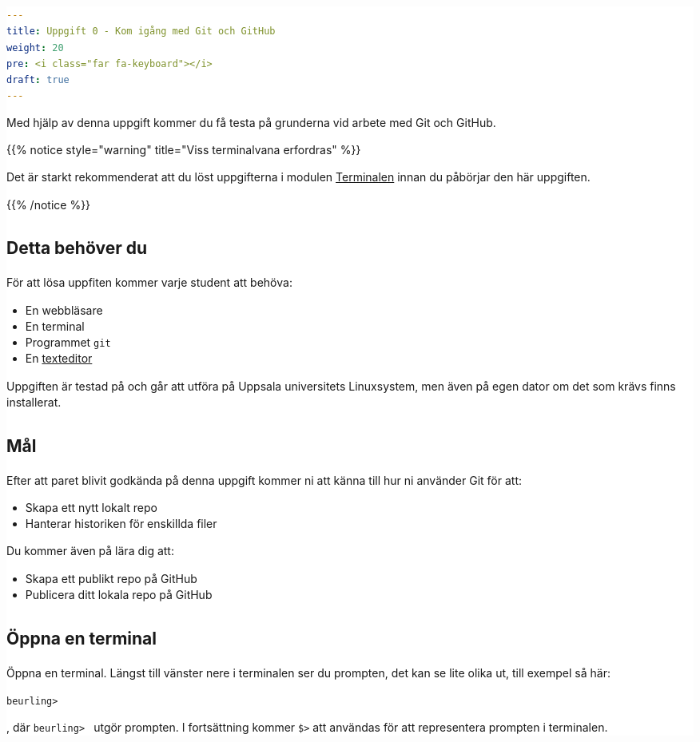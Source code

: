 ```yaml
---
title: Uppgift 0 - Kom igång med Git och GitHub
weight: 20
pre: <i class="far fa-keyboard"></i>
draft: true
---
```


Med hjälp av denna uppgift kommer du få testa på grunderna vid arbete med Git och GitHub.

{{% notice style="warning" title="Viss terminalvana erfordras" %}}

Det är starkt rekommenderat att du löst uppgifterna i modulen
[Terminalen](/terminal) innan du påbörjar den här uppgiften.

{{% /notice %}}


## Detta behöver du

För att lösa uppfiten kommer varje student att behöva:

- En webbläsare
- En terminal
- Programmet `git`
- En [texteditor](/editors)

Uppgiften är testad på och går att utföra på Uppsala universitets Linuxsystem,
men även på egen dator om det som krävs finns installerat.

## Mål

Efter att paret blivit godkända på denna uppgift kommer ni att känna till hur ni
använder Git för att:

- Skapa ett nytt lokalt repo
- Hanterar historiken för enskillda filer

Du kommer även på lära dig att:

- Skapa ett publikt repo på GitHub
- Publicera ditt lokala repo på GitHub


## Öppna en terminal

Öppna en terminal. Längst till vänster nere i terminalen ser du prompten, det
kan se lite olika ut, till exempel så här:

``` shell
beurling>
```

, där `beurling> ` utgör prompten. I fortsättning kommer `$>` att användas för
att representera prompten i terminalen.
